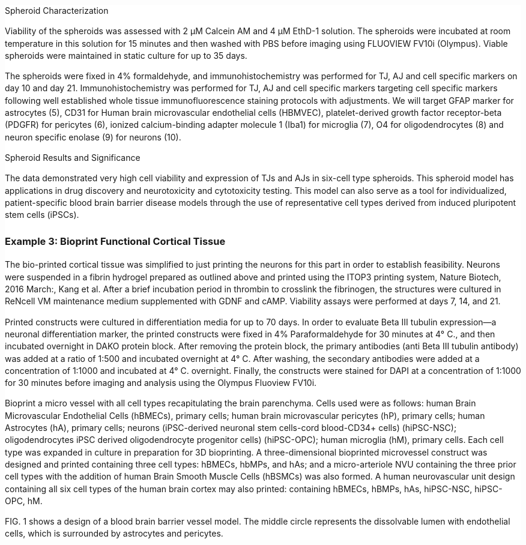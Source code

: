 Spheroid Characterization

Viability of the spheroids was assessed with 2 μM Calcein AM and 4 μM EthD-1 solution. The spheroids were incubated at room temperature in this solution for 15 minutes and then washed with PBS before imaging using FLUOVIEW FV10i (Olympus). Viable spheroids were maintained in static culture for up to 35 days.

The spheroids were fixed in 4% formaldehyde, and immunohistochemistry was performed for TJ, AJ and cell specific markers on day 10 and day 21. Immunohistochemistry was performed for TJ, AJ and cell specific markers targeting cell specific markers following well established whole tissue immunofluorescence staining protocols with adjustments. We will target GFAP marker for astrocytes (5), CD31 for Human brain microvascular endothelial cells (HBMVEC), platelet-derived growth factor receptor-beta (PDGFR) for pericytes (6), ionized calcium-binding adapter molecule 1 (Iba1) for microglia (7), O4 for oligodendrocytes (8) and neuron specific enolase (9) for neurons (10).

Spheroid Results and Significance

The data demonstrated very high cell viability and expression of TJs and AJs in six-cell type spheroids. This spheroid model has applications in drug discovery and neurotoxicity and cytotoxicity testing. This model can also serve as a tool for individualized, patient-specific blood brain barrier disease models through the use of representative cell types derived from induced pluripotent stem cells (iPSCs).

### Example 3: Bioprint Functional Cortical Tissue

The bio-printed cortical tissue was simplified to just printing the neurons for this part in order to establish feasibility. Neurons were suspended in a fibrin hydrogel prepared as outlined above and printed using the ITOP3 printing system, Nature Biotech, 2016 March:, Kang et al. After a brief incubation period in thrombin to crosslink the fibrinogen, the structures were cultured in ReNcell VM maintenance medium supplemented with GDNF and cAMP. Viability assays were performed at days 7, 14, and 21.

Printed constructs were cultured in differentiation media for up to 70 days. In order to evaluate Beta III tubulin expression—a neuronal differentiation marker, the printed constructs were fixed in 4% Paraformaldehyde for 30 minutes at 4° C., and then incubated overnight in DAKO protein block. After removing the protein block, the primary antibodies (anti Beta III tubulin antibody) was added at a ratio of 1:500 and incubated overnight at 4° C. After washing, the secondary antibodies were added at a concentration of 1:1000 and incubated at 4° C. overnight. Finally, the constructs were stained for DAPI at a concentration of 1:1000 for 30 minutes before imaging and analysis using the Olympus Fluoview FV10i.

Bioprint a micro vessel with all cell types recapitulating the brain parenchyma. Cells used were as follows: human Brain Microvascular Endothelial Cells (hBMECs), primary cells; human brain microvascular pericytes (hP), primary cells; human Astrocytes (hA), primary cells; neurons (iPSC-derived neuronal stem cells-cord blood-CD34+ cells) (hiPSC-NSC); oligodendrocytes iPSC derived oligodendrocyte progenitor cells) (hiPSC-OPC); human microglia (hM), primary cells. Each cell type was expanded in culture in preparation for 3D bioprinting. A three-dimensional bioprinted microvessel construct was designed and printed containing three cell types: hBMECs, hbMPs, and hAs; and a micro-arteriole NVU containing the three prior cell types with the addition of human Brain Smooth Muscle Cells (hBSMCs) was also formed. A human neurovascular unit design containing all six cell types of the human brain cortex may also printed: containing hBMECs, hBMPs, hAs, hiPSC-NSC, hiPSC-OPC, hM.

FIG. 1 shows a design of a blood brain barrier vessel model. The middle circle represents the dissolvable lumen with endothelial cells, which is surrounded by astrocytes and pericytes.

